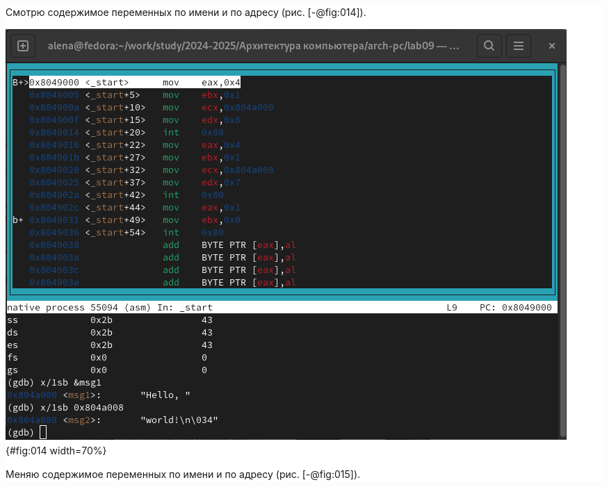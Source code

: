 
Смотрю содержимое переменных по имени и по адресу (рис. [-@fig:014]).

![Просмотр содержимого переменных](image/14.png){#fig:014 width=70%}

Меняю содержимое переменных по имени и по адресу (рис. [-@fig:015]).
